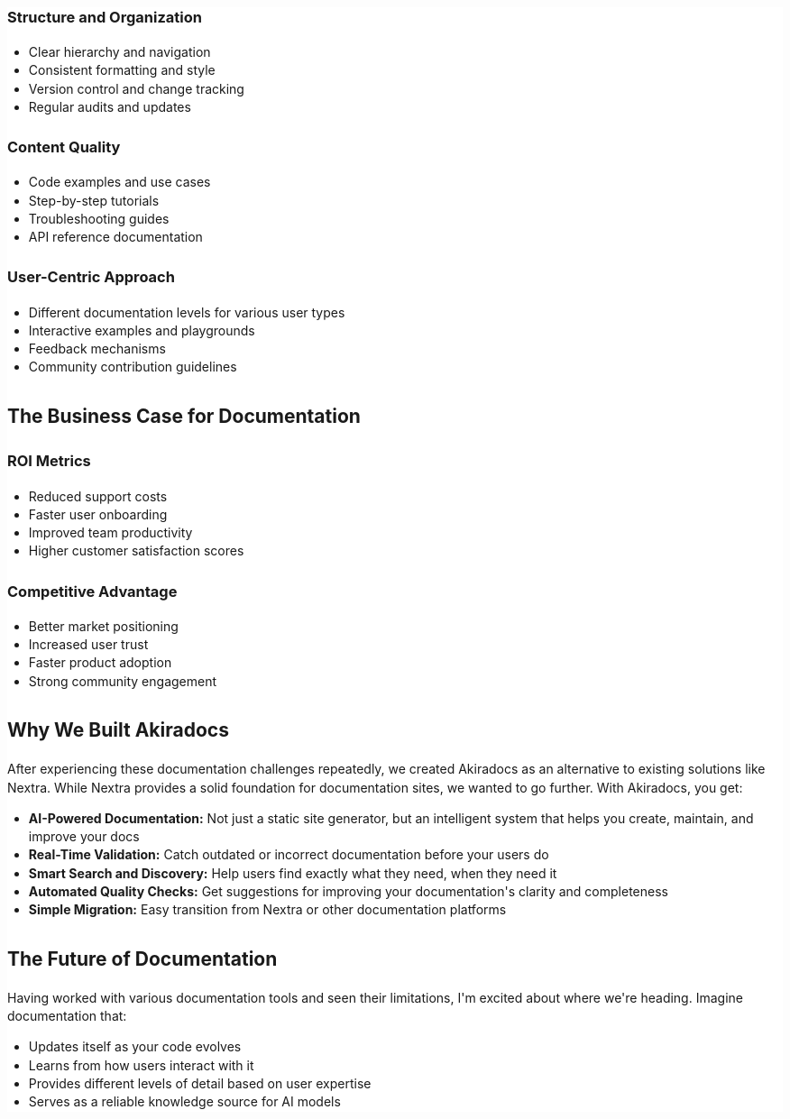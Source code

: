 ### Structure and Organization
- Clear hierarchy and navigation
- Consistent formatting and style
- Version control and change tracking
- Regular audits and updates

### Content Quality
- Code examples and use cases
- Step-by-step tutorials
- Troubleshooting guides
- API reference documentation

### User-Centric Approach
- Different documentation levels for various user types
- Interactive examples and playgrounds
- Feedback mechanisms
- Community contribution guidelines

## The Business Case for Documentation

### ROI Metrics
- Reduced support costs
- Faster user onboarding
- Improved team productivity
- Higher customer satisfaction scores

### Competitive Advantage
- Better market positioning
- Increased user trust
- Faster product adoption
- Strong community engagement

## Why We Built Akiradocs

After experiencing these documentation challenges repeatedly, we created Akiradocs as an alternative to existing solutions like Nextra. While Nextra provides a solid foundation for documentation sites, we wanted to go further. With Akiradocs, you get:

- **AI-Powered Documentation:** Not just a static site generator, but an intelligent system that helps you create, maintain, and improve your docs
- **Real-Time Validation:** Catch outdated or incorrect documentation before your users do
- **Smart Search and Discovery:** Help users find exactly what they need, when they need it
- **Automated Quality Checks:** Get suggestions for improving your documentation's clarity and completeness
- **Simple Migration:** Easy transition from Nextra or other documentation platforms

## The Future of Documentation

Having worked with various documentation tools and seen their limitations, I'm excited about where we're heading. Imagine documentation that:
- Updates itself as your code evolves
- Learns from how users interact with it
- Provides different levels of detail based on user expertise
- Serves as a reliable knowledge source for AI models
